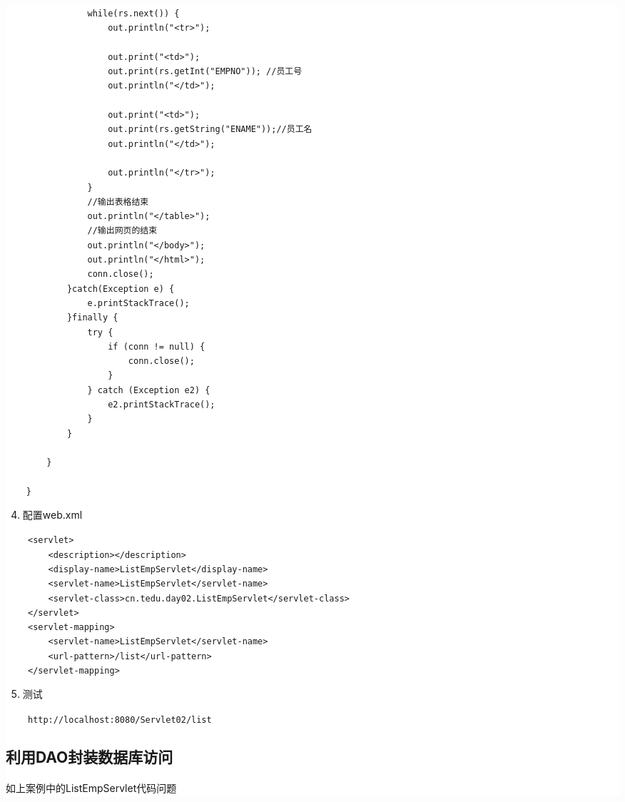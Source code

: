 					while(rs.next()) {
						out.println("<tr>");
						
						out.print("<td>");
						out.print(rs.getInt("EMPNO")); //员工号
						out.println("</td>");
						
						out.print("<td>");
						out.print(rs.getString("ENAME"));//员工名
						out.println("</td>");
						
						out.println("</tr>");
					}
					//输出表格结束
					out.println("</table>");
					//输出网页的结束
					out.println("</body>");
					out.println("</html>");
					conn.close();
				}catch(Exception e) {
					e.printStackTrace();
				}finally {
					try {
						if (conn != null) {
							conn.close();
						} 
					} catch (Exception e2) {
						e2.printStackTrace();
					} 
				}
				
			}
		
		}

4. 配置web.xml

		<servlet>
			<description></description>
			<display-name>ListEmpServlet</display-name>
			<servlet-name>ListEmpServlet</servlet-name>
			<servlet-class>cn.tedu.day02.ListEmpServlet</servlet-class>
		</servlet>
		<servlet-mapping>
			<servlet-name>ListEmpServlet</servlet-name>
			<url-pattern>/list</url-pattern>
		</servlet-mapping>

5. 测试

		http://localhost:8080/Servlet02/list

## 利用DAO封装数据库访问

如上案例中的ListEmpServlet代码问题
